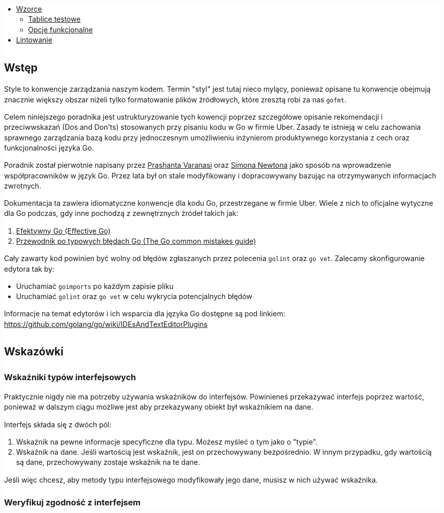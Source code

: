 - [Wzorce](#wzorce)
  - [Tablice testowe](#tablice-testowe)
  - [Opcje funkcjonalne](#opcje-funkcjonalne)
- [Lintowanie](#lintowanie)

## Wstęp

Style to konwencje zarządzania naszym kodem.
Termin "styl" jest tutaj nieco mylący, ponieważ opisane tu konwencje obejmują znacznie większy obszar niżeli tylko formatowanie plików źródłowych, które zresztą robi za nas `gofmt`.

Celem niniejszego poradnika jest ustrukturyzowanie tych kowencji poprzez szczegółowe opisanie rekomendacji i przeciwwskazań (Dos and Don'ts) stosowanych przy pisaniu kodu w Go w firmie Uber. Zasady te istnieją w celu zachowania sprawnego zarządzania bazą kodu przy jednoczesnym umożliwieniu inżynierom produktywnego korzystania z cech oraz funkcjonalności języka Go.

Poradnik został pierwotnie napisany przez [Prashanta Varanasi] oraz [Simona Newtona] jako sposób na wprowadzenie współpracowników w język Go. Przez lata był on stale modyfikowany i dopracowywany bazując na otrzymywanych informacjach zwrotnych.

  [Prashanta Varanasi]: https://github.com/prashantv
  [Simona Newtona]: https://github.com/nomis52

Dokumentacja ta zawiera idiomatyczne konwencje dla kodu Go, przestrzegane w firmie Uber. Wiele z nich to oficjalne wytyczne dla Go podczas, gdy inne pochodzą z zewnętrznych źródeł takich jak:

1. [Efektywny Go (Effective Go)](https://golang.org/doc/effective_go.html)
2. [Przewodnik po typowych błędach Go (The Go common mistakes guide)](https://github.com/golang/go/wiki/CodeReviewComments)

Cały zawarty kod powinien być wolny od błędów zgłaszanych przez polecenia `golint` oraz `go vet`. Zalecamy skonfigurowanie edytora tak by:

- Uruchamiać `goimports` po każdym zapisie pliku
- Uruchamiać `golint` oraz `go vet` w celu wykrycia potencjalnych błędów

Informacje na temat edytorów i ich wsparcia dla języka Go dostępne są pod linkiem:
<https://github.com/golang/go/wiki/IDEsAndTextEditorPlugins>

## Wskazówki

### Wskaźniki typów interfejsowych

Praktycznie nigdy nie ma potrzeby używania wskaźników do interfejsów.
Powinieneś przekazywać interfejs poprzez wartość, ponieważ w dalszym ciągu możliwe jest aby przekazywany obiekt był wskaźnikiem na dane.

Interfejs składa się z dwóch pól:

1. Wskaźnik na pewne informacje specyficzne dla typu. Możesz myśleć o tym jako o "typie".
2. Wskaźnik na dane. Jeśli wartością jest wskaźnik, jest on przechowywany bezpośrednio. W innym przypadku, gdy wartością są dane, przechowywany zostaje  wskaźnik na te dane.

Jeśli więc chcesz, aby metody typu interfejsowego modyfikowały jego dane, musisz w nich używać wskaźnika.

### Weryfikuj zgodność z interfejsem


  [wartościach adresowalnych]: https://golang.org/ref/spec#Method_values
  [Pointers vs. Values]: https://golang.org/doc/effective_go.html#pointers_vs_values
  [`time.Time`]: https://golang.org/pkg/time/#Time
  [`time.Duration`]: https://golang.org/pkg/time/#Duration
  [`Time.AddDate`]: https://golang.org/pkg/time/#Time.AddDate
  [`Time.Add`]: https://golang.org/pkg/time/#Time.Add
  [`flag`]: https://golang.org/pkg/flag/
  [`time.ParseDuration`]: https://golang.org/pkg/time/#ParseDuration
  [`encoding/json`]: https://golang.org/pkg/encoding/json/
  [RFC 3339]: https://tools.ietf.org/html/rfc3339
  [metodę `UnmarshalJSON`]: https://golang.org/pkg/time/#Time.UnmarshalJSON
  [`database/sql`]: https://golang.org/pkg/database/sql/
  [`gopkg.in/yaml.v2`]: https://godoc.org/gopkg.in/yaml.v2
  [`Time.UnmarshalText`]: https://golang.org/pkg/time/#Time.UnmarshalText
  [`time.RFC3339`]: https://golang.org/pkg/time/#RFC3339
  [8728]: https://github.com/golang/go/issues/8728
  [15190]: https://github.com/golang/go/issues/15190
  [`errors.New`]: https://golang.org/pkg/errors/#New
  [`fmt.Errorf`]: https://golang.org/pkg/fmt/#Errorf
  [`"pkg/errors".Wrap`]: https://godoc.org/github.com/pkg/errors#Wrap
  [`"pkg/errors".Cause`]: https://godoc.org/github.com/pkg/errors#Cause
  [Don't just check errors, handle them gracefully]: https://dave.cheney.net/2016/04/27/dont-just-check-errors-handle-them-gracefully
  [asercji typu]: https://golang.org/ref/spec#Type_assertions
  [cascading failures]: https://en.wikipedia.org/wiki/Cascading_failure
  [go.uber.org/atomic]: https://godoc.org/go.uber.org/atomic
  [sync/atomic]: https://golang.org/pkg/sync/atomic/
  [osadzanie typów (type embedding)]: https://golang.org/doc/effective_go.html#embedding
  ["breaking change"]: https://en.wiktionary.org/wiki/breaking_change
  [Specyfikacja języka Go]: https://golang.org/ref/spec
  [wbudowanych, predefiniowanych identyfikatorów]: https://golang.org/ref/spec#Predeclared_identifiers
  [Google Cloud Functions]: https://cloud.google.com/functions/docs/bestpractices/tips#use_global_variables_to_reuse_objects_in_future_invocations
  [Package Names]: https://blog.golang.org/package-names
  [Style guideline for Go packages]: https://rakyll.org/style-packages/
  [MixedCaps for function names]: https://golang.org/doc/effective_go.html#mixed-caps
  [Unikaj osadzania typów (type embedding) w strukturach publicznych]: #unikaj-osadzania-typów-type-embedding-w-strukturach-publicznych
  [`go vet`]: https://golang.org/cmd/vet/
  [deklarowania pustych wycinków]: https://github.com/golang/go/wiki/CodeReviewComments#declaring-empty-slices
  [Printf family]: https://golang.org/cmd/vet/#hdr-Printf_family
  [go vet: Printf family check]: https://kuzminva.wordpress.com/2017/11/07/go-vet-printf-family-check/
  [subtests]: https://blog.golang.org/subtests
  [Self-referential functions and the design of options]: https://commandcenter.blogspot.com/2014/01/self-referential-functions-and-design.html
  [Functional options for friendly APIs]: https://dave.cheney.net/2014/10/17/functional-options-for-friendly-apis
  [errcheck]: https://github.com/kisielk/errcheck
  [goimports]: https://godoc.org/golang.org/x/tools/cmd/goimports
  [golint]: https://github.com/golang/lint
  [govet]: https://golang.org/cmd/vet/
  [staticcheck]: https://staticcheck.io/
  [golangci-lint]: https://github.com/golangci/golangci-lint
  [.golangci.yml]: https://github.com/DamianSkrzypczak/uber-go-guide-pl/blob/master/.golangci.yml
  [wielu linterów]: https://golangci-lint.run/usage/linters/